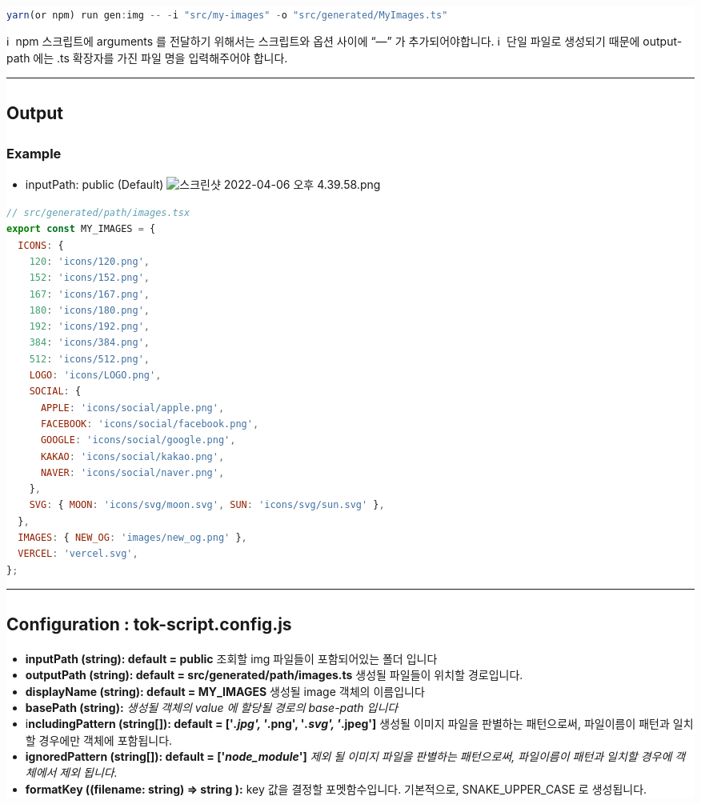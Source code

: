   ```jsx
  yarn(or npm) run gen:img -- -i "src/my-images" -o "src/generated/MyImages.ts"
  ```
  ℹ️  npm 스크립트에 arguments 를 전달하기 위해서는 스크립트와 옵션 사이에 “—” 가 추가되어야합니다.
  ℹ️  단일 파일로 생성되기 때문에 output-path 에는 .ts 확장자를 가진 파일 명을 입력해주어야 합니다.
  ***
  ## Output
  ### Example
  - inputPath: public (Default)
    ![스크린샷 2022-04-06 오후 4.39.58.png](%E1%84%89%E1%85%B3%E1%84%8F%E1%85%B3%E1%84%85%E1%85%B5%E1%86%B8%E1%84%90%E1%85%B3%20%2040908/%E1%84%89%E1%85%B3%E1%84%8F%E1%85%B3%E1%84%85%E1%85%B5%E1%86%AB%E1%84%89%E1%85%A3%E1%86%BA_2022-04-06_%E1%84%8B%E1%85%A9%E1%84%92%E1%85%AE_4.39.58.png)
  ```jsx
  // src/generated/path/images.tsx
  export const MY_IMAGES = {
    ICONS: {
      120: 'icons/120.png',
      152: 'icons/152.png',
      167: 'icons/167.png',
      180: 'icons/180.png',
      192: 'icons/192.png',
      384: 'icons/384.png',
      512: 'icons/512.png',
      LOGO: 'icons/LOGO.png',
      SOCIAL: {
        APPLE: 'icons/social/apple.png',
        FACEBOOK: 'icons/social/facebook.png',
        GOOGLE: 'icons/social/google.png',
        KAKAO: 'icons/social/kakao.png',
        NAVER: 'icons/social/naver.png',
      },
      SVG: { MOON: 'icons/svg/moon.svg', SUN: 'icons/svg/sun.svg' },
    },
    IMAGES: { NEW_OG: 'images/new_og.png' },
    VERCEL: 'vercel.svg',
  };
  ```
  ***
  ## Configuration : tok-script.config.js
  - **inputPath (string): default = public**
    조회할 img 파일들이 포함되어있는 폴더 입니다
  - **outputPath (string): default = src/generated/path/images.ts**
    생성될 파일들이 위치할 경로입니다.
  - **displayName (string): default = MY_IMAGES**
    생성될 image 객체의 이름입니다
  - **basePath (string):**
    _생성될 객체의 value 에 할당될 경로의 base-path 입니다_
  - i**ncludingPattern (string[]): default = ['*.jpg', '*.png', '*.svg', '*.jpeg']**
    생성될 이미지 파일을 판별하는 패턴으로써, 파일이름이 패턴과 일치할 경우에만 객체에 포함됩니다.
  - **ignoredPattern (string[]): default = ['*node_module*']**
    _제외 될 이미지 파일을 판별하는 패턴으로써, 파일이름이 패턴과 일치할 경우에 객체에서 제외 됩니다._
  - **formatKey ((filename: string) ⇒ string ):**
    key 값을 결정할 포멧함수입니다. 기본적으로, SNAKE_UPPER_CASE 로 생성됩니다.
